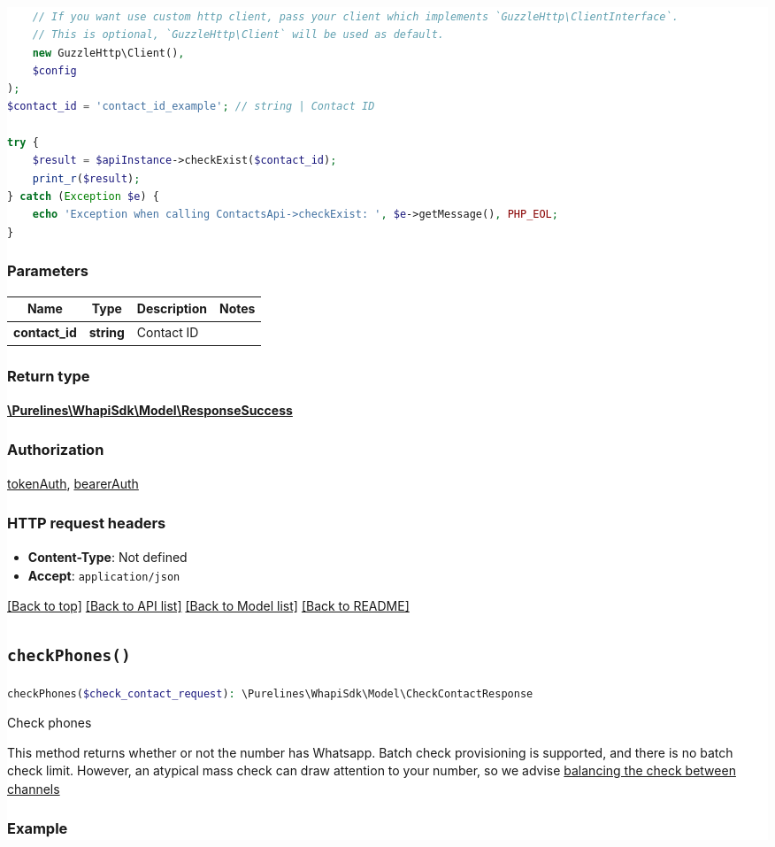 ```php
    // If you want use custom http client, pass your client which implements `GuzzleHttp\ClientInterface`.
    // This is optional, `GuzzleHttp\Client` will be used as default.
    new GuzzleHttp\Client(),
    $config
);
$contact_id = 'contact_id_example'; // string | Contact ID

try {
    $result = $apiInstance->checkExist($contact_id);
    print_r($result);
} catch (Exception $e) {
    echo 'Exception when calling ContactsApi->checkExist: ', $e->getMessage(), PHP_EOL;
}
```

### Parameters

| Name | Type | Description  | Notes |
| ------------- | ------------- | ------------- | ------------- |
| **contact_id** | **string**| Contact ID | |

### Return type

[**\Purelines\WhapiSdk\Model\ResponseSuccess**](../Model/ResponseSuccess.md)

### Authorization

[tokenAuth](../../README.md#tokenAuth), [bearerAuth](../../README.md#bearerAuth)

### HTTP request headers

- **Content-Type**: Not defined
- **Accept**: `application/json`

[[Back to top]](#) [[Back to API list]](../../README.md#endpoints)
[[Back to Model list]](../../README.md#models)
[[Back to README]](../../README.md)

## `checkPhones()`

```php
checkPhones($check_contact_request): \Purelines\WhapiSdk\Model\CheckContactResponse
```

Check phones

This method returns whether or not the number has Whatsapp. Batch check provisioning is supported, and there is no batch check limit. However, an atypical mass check can draw attention to your number, so we advise [balancing the check between channels](https://support.whapi.cloud/help-desk/faq/checking-if-the-number-has-whatsapp)

### Example

